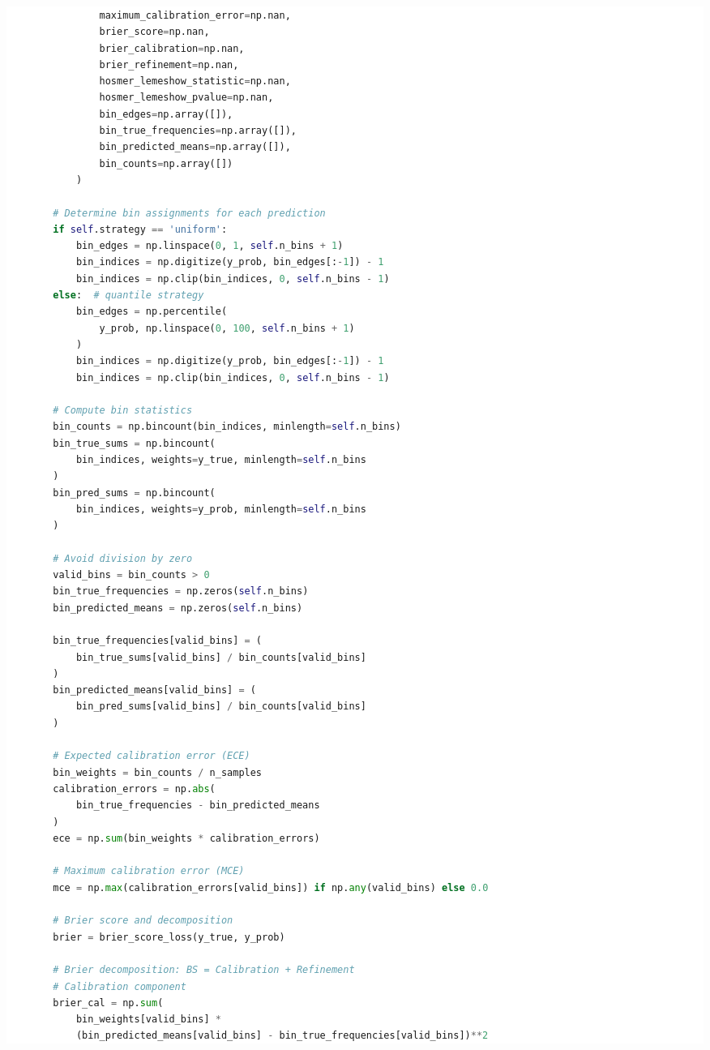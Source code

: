 ```python
                maximum_calibration_error=np.nan,
                brier_score=np.nan,
                brier_calibration=np.nan,
                brier_refinement=np.nan,
                hosmer_lemeshow_statistic=np.nan,
                hosmer_lemeshow_pvalue=np.nan,
                bin_edges=np.array([]),
                bin_true_frequencies=np.array([]),
                bin_predicted_means=np.array([]),
                bin_counts=np.array([])
            )
        
        # Determine bin assignments for each prediction
        if self.strategy == 'uniform':
            bin_edges = np.linspace(0, 1, self.n_bins + 1)
            bin_indices = np.digitize(y_prob, bin_edges[:-1]) - 1
            bin_indices = np.clip(bin_indices, 0, self.n_bins - 1)
        else:  # quantile strategy
            bin_edges = np.percentile(
                y_prob, np.linspace(0, 100, self.n_bins + 1)
            )
            bin_indices = np.digitize(y_prob, bin_edges[:-1]) - 1
            bin_indices = np.clip(bin_indices, 0, self.n_bins - 1)
        
        # Compute bin statistics
        bin_counts = np.bincount(bin_indices, minlength=self.n_bins)
        bin_true_sums = np.bincount(
            bin_indices, weights=y_true, minlength=self.n_bins
        )
        bin_pred_sums = np.bincount(
            bin_indices, weights=y_prob, minlength=self.n_bins
        )
        
        # Avoid division by zero
        valid_bins = bin_counts > 0
        bin_true_frequencies = np.zeros(self.n_bins)
        bin_predicted_means = np.zeros(self.n_bins)
        
        bin_true_frequencies[valid_bins] = (
            bin_true_sums[valid_bins] / bin_counts[valid_bins]
        )
        bin_predicted_means[valid_bins] = (
            bin_pred_sums[valid_bins] / bin_counts[valid_bins]
        )
        
        # Expected calibration error (ECE)
        bin_weights = bin_counts / n_samples
        calibration_errors = np.abs(
            bin_true_frequencies - bin_predicted_means
        )
        ece = np.sum(bin_weights * calibration_errors)
        
        # Maximum calibration error (MCE)
        mce = np.max(calibration_errors[valid_bins]) if np.any(valid_bins) else 0.0
        
        # Brier score and decomposition
        brier = brier_score_loss(y_true, y_prob)
        
        # Brier decomposition: BS = Calibration + Refinement
        # Calibration component
        brier_cal = np.sum(
            bin_weights[valid_bins] * 
            (bin_predicted_means[valid_bins] - bin_true_frequencies[valid_bins])**2
```